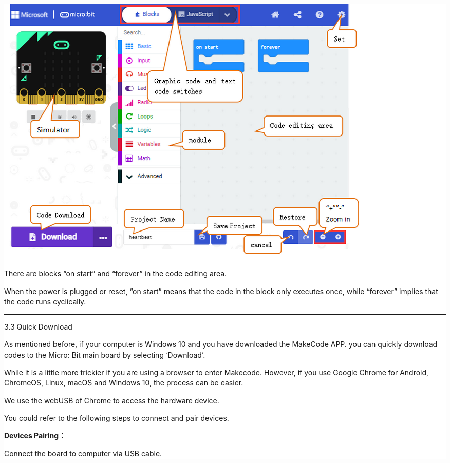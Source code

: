 ![img](./media/ea0adf2aa87facc3cadd4c4901c96373.png)

There are blocks “on start” and “forever” in the code editing area.

When the power is plugged or reset, “on start” means that the code in the block only executes once, while “forever” implies that the code runs cyclically.

------



3.3 Quick Download

As mentioned before, if your computer is Windows 10 and you have downloaded the MakeCode APP. you can quickly download codes to the Micro: Bit main board by selecting ‘Download’.

While it is a little more trickier if you are using a browser to enter Makecode. However, if you use Google Chrome for Android, ChromeOS, Linux, macOS and Windows 10, the process can be easier.

We use the webUSB of Chrome to access the hardware device.

You could refer to the following steps to connect and pair devices.



**Devices Pairing：**

Connect the board to computer via USB cable.

